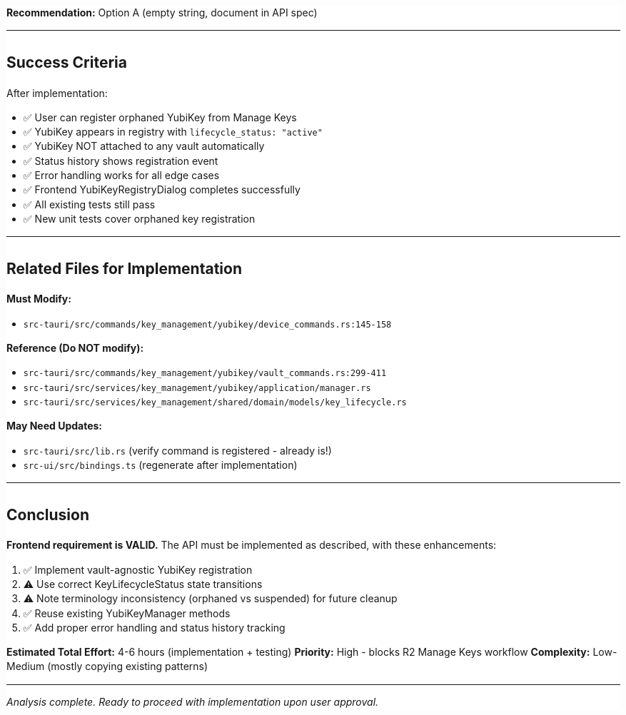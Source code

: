 **Recommendation:** Option A (empty string, document in API spec)

---

## Success Criteria

After implementation:
- ✅ User can register orphaned YubiKey from Manage Keys
- ✅ YubiKey appears in registry with `lifecycle_status: "active"`
- ✅ YubiKey NOT attached to any vault automatically
- ✅ Status history shows registration event
- ✅ Error handling works for all edge cases
- ✅ Frontend YubiKeyRegistryDialog completes successfully
- ✅ All existing tests still pass
- ✅ New unit tests cover orphaned key registration

---

## Related Files for Implementation

**Must Modify:**
- `src-tauri/src/commands/key_management/yubikey/device_commands.rs:145-158`

**Reference (Do NOT modify):**
- `src-tauri/src/commands/key_management/yubikey/vault_commands.rs:299-411`
- `src-tauri/src/services/key_management/yubikey/application/manager.rs`
- `src-tauri/src/services/key_management/shared/domain/models/key_lifecycle.rs`

**May Need Updates:**
- `src-tauri/src/lib.rs` (verify command is registered - already is!)
- `src-ui/src/bindings.ts` (regenerate after implementation)

---

## Conclusion

**Frontend requirement is VALID.** The API must be implemented as described, with these enhancements:

1. ✅ Implement vault-agnostic YubiKey registration
2. ⚠️ Use correct KeyLifecycleStatus state transitions
3. ⚠️ Note terminology inconsistency (orphaned vs suspended) for future cleanup
4. ✅ Reuse existing YubiKeyManager methods
5. ✅ Add proper error handling and status history tracking

**Estimated Total Effort:** 4-6 hours (implementation + testing)
**Priority:** High - blocks R2 Manage Keys workflow
**Complexity:** Low-Medium (mostly copying existing patterns)

---

_Analysis complete. Ready to proceed with implementation upon user approval._
